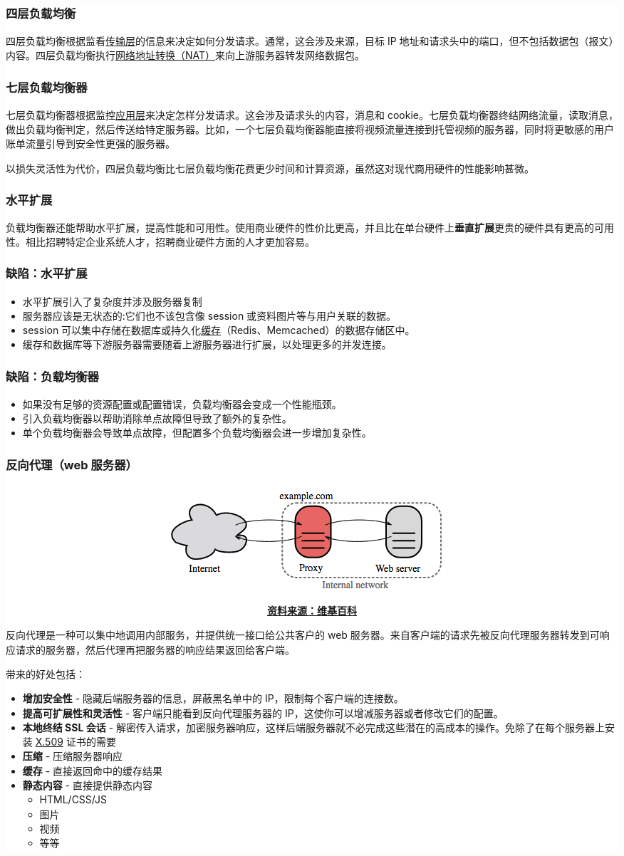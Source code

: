 ### 四层负载均衡

四层负载均衡根据监看[传输层](#通讯)的信息来决定如何分发请求。通常，这会涉及来源，目标 IP 地址和请求头中的端口，但不包括数据包（报文）内容。四层负载均衡执行[网络地址转换（NAT）](https://www.nginx.com/resources/glossary/layer-4-load-balancing/)来向上游服务器转发网络数据包。

### 七层负载均衡器

七层负载均衡器根据监控[应用层](#通讯)来决定怎样分发请求。这会涉及请求头的内容，消息和 cookie。七层负载均衡器终结网络流量，读取消息，做出负载均衡判定，然后传送给特定服务器。比如，一个七层负载均衡器能直接将视频流量连接到托管视频的服务器，同时将更敏感的用户账单流量引导到安全性更强的服务器。

以损失灵活性为代价，四层负载均衡比七层负载均衡花费更少时间和计算资源，虽然这对现代商用硬件的性能影响甚微。


### 水平扩展

负载均衡器还能帮助水平扩展，提高性能和可用性。使用商业硬件的性价比更高，并且比在单台硬件上**垂直扩展**更贵的硬件具有更高的可用性。相比招聘特定企业系统人才，招聘商业硬件方面的人才更加容易。

### 缺陷：水平扩展
* 水平扩展引入了复杂度并涉及服务器复制
* 服务器应该是无状态的:它们也不该包含像 session 或资料图片等与用户关联的数据。
* session 可以集中存储在数据库或持久化[缓存](#缓存)（Redis、Memcached）的数据存储区中。
* 缓存和数据库等下游服务器需要随着上游服务器进行扩展，以处理更多的并发连接。

### 缺陷：负载均衡器
* 如果没有足够的资源配置或配置错误，负载均衡器会变成一个性能瓶颈。
* 引入负载均衡器以帮助消除单点故障但导致了额外的复杂性。
* 单个负载均衡器会导致单点故障，但配置多个负载均衡器会进一步增加复杂性。


### 反向代理（web 服务器）
<p align="center">
  <img src="/images/n41Azff.png">
  <br/>
  <strong><a href="https://upload.wikimedia.org/wikipedia/commons/6/67/Reverse_proxy_h2g2bob.svg">资料来源：维基百科</a></strong>
  <br/>
</p>

反向代理是一种可以集中地调用内部服务，并提供统一接口给公共客户的 web 服务器。来自客户端的请求先被反向代理服务器转发到可响应请求的服务器，然后代理再把服务器的响应结果返回给客户端。

带来的好处包括：
- **增加安全性** - 隐藏后端服务器的信息，屏蔽黑名单中的 IP，限制每个客户端的连接数。
- **提高可扩展性和灵活性** - 客户端只能看到反向代理服务器的 IP，这使你可以增减服务器或者修改它们的配置。
- **本地终结 SSL 会话** - 解密传入请求，加密服务器响应，这样后端服务器就不必完成这些潜在的高成本的操作。免除了在每个服务器上安装 [X.509](https://en.wikipedia.org/wiki/X.509) 证书的需要
- **压缩** - 压缩服务器响应
- **缓存** - 直接返回命中的缓存结果
- **静态内容** - 直接提供静态内容
  - HTML/CSS/JS
  - 图片
  - 视频
  - 等等
